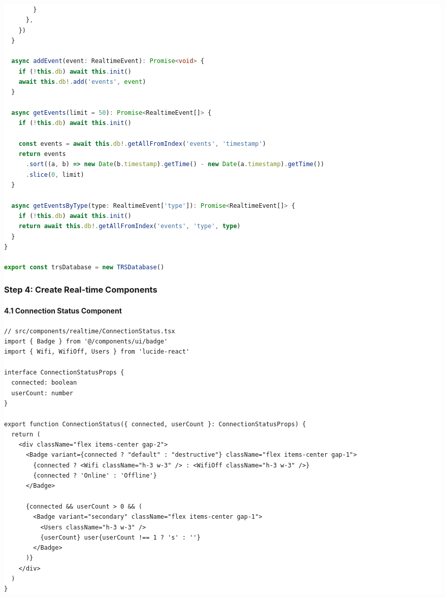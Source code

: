 ```typescript
        }
      },
    })
  }

  async addEvent(event: RealtimeEvent): Promise<void> {
    if (!this.db) await this.init()
    await this.db!.add('events', event)
  }

  async getEvents(limit = 50): Promise<RealtimeEvent[]> {
    if (!this.db) await this.init()
    
    const events = await this.db!.getAllFromIndex('events', 'timestamp')
    return events
      .sort((a, b) => new Date(b.timestamp).getTime() - new Date(a.timestamp).getTime())
      .slice(0, limit)
  }

  async getEventsByType(type: RealtimeEvent['type']): Promise<RealtimeEvent[]> {
    if (!this.db) await this.init()
    return await this.db!.getAllFromIndex('events', 'type', type)
  }
}

export const trsDatabase = new TRSDatabase()
```

### Step 4: Create Real-time Components

#### 4.1 Connection Status Component
```tsx
// src/components/realtime/ConnectionStatus.tsx
import { Badge } from '@/components/ui/badge'
import { Wifi, WifiOff, Users } from 'lucide-react'

interface ConnectionStatusProps {
  connected: boolean
  userCount: number
}

export function ConnectionStatus({ connected, userCount }: ConnectionStatusProps) {
  return (
    <div className="flex items-center gap-2">
      <Badge variant={connected ? "default" : "destructive"} className="flex items-center gap-1">
        {connected ? <Wifi className="h-3 w-3" /> : <WifiOff className="h-3 w-3" />}
        {connected ? 'Online' : 'Offline'}
      </Badge>
      
      {connected && userCount > 0 && (
        <Badge variant="secondary" className="flex items-center gap-1">
          <Users className="h-3 w-3" />
          {userCount} user{userCount !== 1 ? 's' : ''}
        </Badge>
      )}
    </div>
  )
}
```
